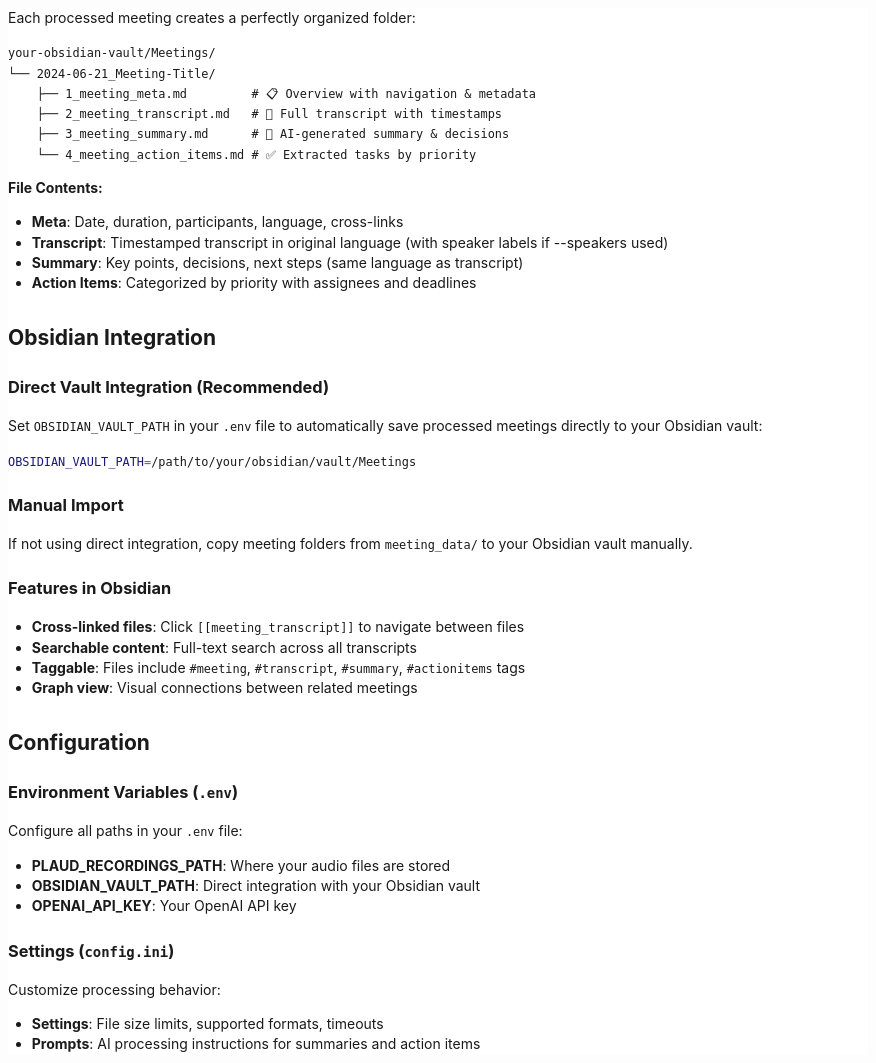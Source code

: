 Each processed meeting creates a perfectly organized folder:

```
your-obsidian-vault/Meetings/
└── 2024-06-21_Meeting-Title/
    ├── 1_meeting_meta.md         # 📋 Overview with navigation & metadata
    ├── 2_meeting_transcript.md   # 📝 Full transcript with timestamps
    ├── 3_meeting_summary.md      # 🎯 AI-generated summary & decisions
    └── 4_meeting_action_items.md # ✅ Extracted tasks by priority
```

**File Contents:**
- **Meta**: Date, duration, participants, language, cross-links
- **Transcript**: Timestamped transcript in original language (with speaker labels if --speakers used)
- **Summary**: Key points, decisions, next steps (same language as transcript)
- **Action Items**: Categorized by priority with assignees and deadlines

## Obsidian Integration

### Direct Vault Integration (Recommended)

Set `OBSIDIAN_VAULT_PATH` in your `.env` file to automatically save processed meetings directly to your Obsidian vault:

```bash
OBSIDIAN_VAULT_PATH=/path/to/your/obsidian/vault/Meetings
```

### Manual Import

If not using direct integration, copy meeting folders from `meeting_data/` to your Obsidian vault manually.

### Features in Obsidian

- **Cross-linked files**: Click `[[meeting_transcript]]` to navigate between files
- **Searchable content**: Full-text search across all transcripts  
- **Taggable**: Files include `#meeting`, `#transcript`, `#summary`, `#actionitems` tags
- **Graph view**: Visual connections between related meetings

## Configuration

### Environment Variables (`.env`)
Configure all paths in your `.env` file:
- **PLAUD_RECORDINGS_PATH**: Where your audio files are stored
- **OBSIDIAN_VAULT_PATH**: Direct integration with your Obsidian vault
- **OPENAI_API_KEY**: Your OpenAI API key

### Settings (`config.ini`)
Customize processing behavior:
- **Settings**: File size limits, supported formats, timeouts
- **Prompts**: AI processing instructions for summaries and action items
